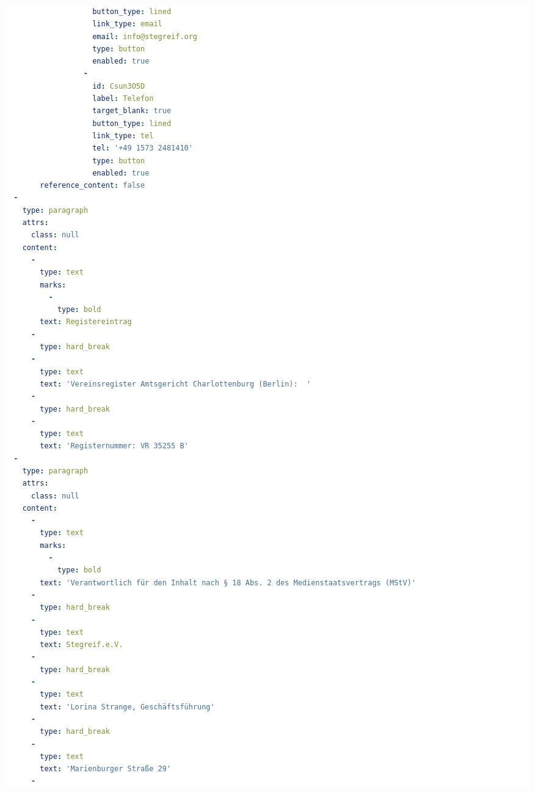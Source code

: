 ```yaml
                    button_type: lined
                    link_type: email
                    email: info@stegreif.org
                    type: button
                    enabled: true
                  -
                    id: Csun3O5D
                    label: Telefon
                    target_blank: true
                    button_type: lined
                    link_type: tel
                    tel: '+49 1573 2481410'
                    type: button
                    enabled: true
        reference_content: false
  -
    type: paragraph
    attrs:
      class: null
    content:
      -
        type: text
        marks:
          -
            type: bold
        text: Registereintrag
      -
        type: hard_break
      -
        type: text
        text: 'Vereinsregister Amtsgericht Charlottenburg (Berlin):  '
      -
        type: hard_break
      -
        type: text
        text: 'Registernummer: VR 35255 B'
  -
    type: paragraph
    attrs:
      class: null
    content:
      -
        type: text
        marks:
          -
            type: bold
        text: 'Verantwortlich für den Inhalt nach § 18 Abs. 2 des Medienstaatsvertrags (MStV)'
      -
        type: hard_break
      -
        type: text
        text: Stegreif.e.V.
      -
        type: hard_break
      -
        type: text
        text: 'Lorina Strange, Geschäftsführung'
      -
        type: hard_break
      -
        type: text
        text: 'Marienburger Straße 29'
      -
```